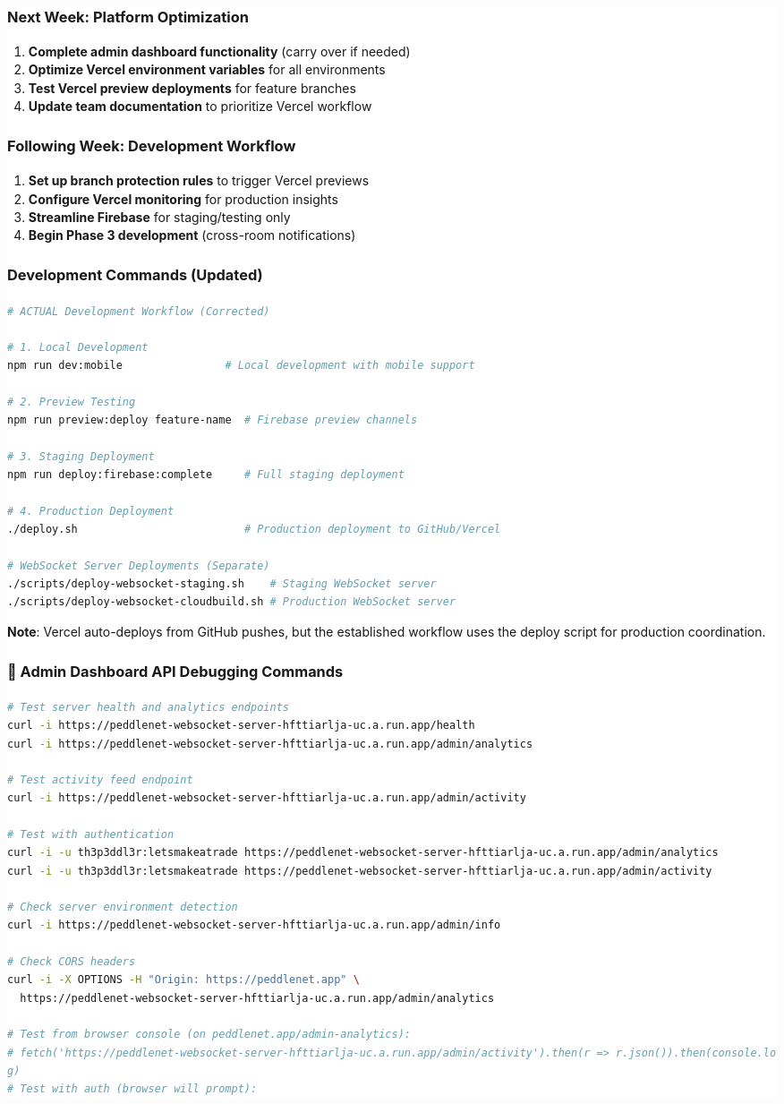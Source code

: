 ### **Next Week: Platform Optimization**
1. **Complete admin dashboard functionality** (carry over if needed)
2. **Optimize Vercel environment variables** for all environments
3. **Test Vercel preview deployments** for feature branches
4. **Update team documentation** to prioritize Vercel workflow

### **Following Week: Development Workflow**
1. **Set up branch protection rules** to trigger Vercel previews
2. **Configure Vercel monitoring** for production insights
3. **Streamline Firebase** for staging/testing only
4. **Begin Phase 3 development** (cross-room notifications)

### **Development Commands (Updated)**
```bash
# ACTUAL Development Workflow (Corrected)

# 1. Local Development
npm run dev:mobile                # Local development with mobile support

# 2. Preview Testing
npm run preview:deploy feature-name  # Firebase preview channels

# 3. Staging Deployment
npm run deploy:firebase:complete     # Full staging deployment

# 4. Production Deployment
./deploy.sh                          # Production deployment to GitHub/Vercel

# WebSocket Server Deployments (Separate)
./scripts/deploy-websocket-staging.sh    # Staging WebSocket server
./scripts/deploy-websocket-cloudbuild.sh # Production WebSocket server
```

**Note**: Vercel auto-deploys from GitHub pushes, but the established workflow uses the deploy script for production coordination.

### **🔧 Admin Dashboard API Debugging Commands**
```bash
# Test server health and analytics endpoints
curl -i https://peddlenet-websocket-server-hfttiarlja-uc.a.run.app/health
curl -i https://peddlenet-websocket-server-hfttiarlja-uc.a.run.app/admin/analytics

# Test activity feed endpoint
curl -i https://peddlenet-websocket-server-hfttiarlja-uc.a.run.app/admin/activity

# Test with authentication
curl -i -u th3p3ddl3r:letsmakeatrade https://peddlenet-websocket-server-hfttiarlja-uc.a.run.app/admin/analytics
curl -i -u th3p3ddl3r:letsmakeatrade https://peddlenet-websocket-server-hfttiarlja-uc.a.run.app/admin/activity

# Check server environment detection
curl -i https://peddlenet-websocket-server-hfttiarlja-uc.a.run.app/admin/info

# Check CORS headers
curl -i -X OPTIONS -H "Origin: https://peddlenet.app" \
  https://peddlenet-websocket-server-hfttiarlja-uc.a.run.app/admin/analytics

# Test from browser console (on peddlenet.app/admin-analytics):
# fetch('https://peddlenet-websocket-server-hfttiarlja-uc.a.run.app/admin/activity').then(r => r.json()).then(console.log)
# Test with auth (browser will prompt):
```